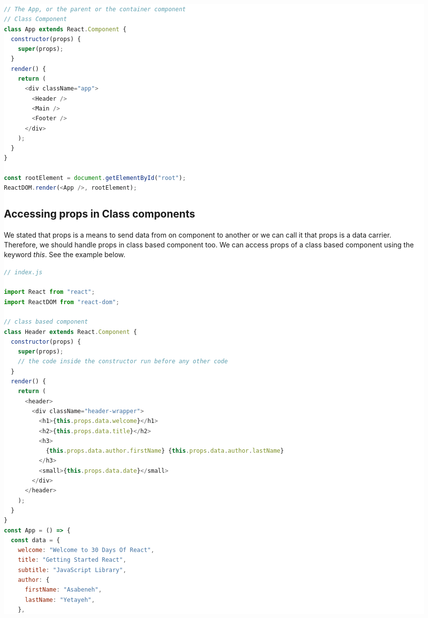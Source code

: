 ```js
// The App, or the parent or the container component
// Class Component
class App extends React.Component {
  constructor(props) {
    super(props);
  }
  render() {
    return (
      <div className="app">
        <Header />
        <Main />
        <Footer />
      </div>
    );
  }
}

const rootElement = document.getElementById("root");
ReactDOM.render(<App />, rootElement);
```

## Accessing props in Class components

We stated that props is a means to send data from on component to another or we can call it that props is a data carrier. Therefore, we should handle props in class based component too. We can access props of a class based component using the keyword _this_. See the example below.

```js
// index.js

import React from "react";
import ReactDOM from "react-dom";

// class based component
class Header extends React.Component {
  constructor(props) {
    super(props);
    // the code inside the constructor run before any other code
  }
  render() {
    return (
      <header>
        <div className="header-wrapper">
          <h1>{this.props.data.welcome}</h1>
          <h2>{this.props.data.title}</h2>
          <h3>
            {this.props.data.author.firstName} {this.props.data.author.lastName}
          </h3>
          <small>{this.props.data.date}</small>
        </div>
      </header>
    );
  }
}
const App = () => {
  const data = {
    welcome: "Welcome to 30 Days Of React",
    title: "Getting Started React",
    subtitle: "JavaScript Library",
    author: {
      firstName: "Asabeneh",
      lastName: "Yetayeh",
    },
```
